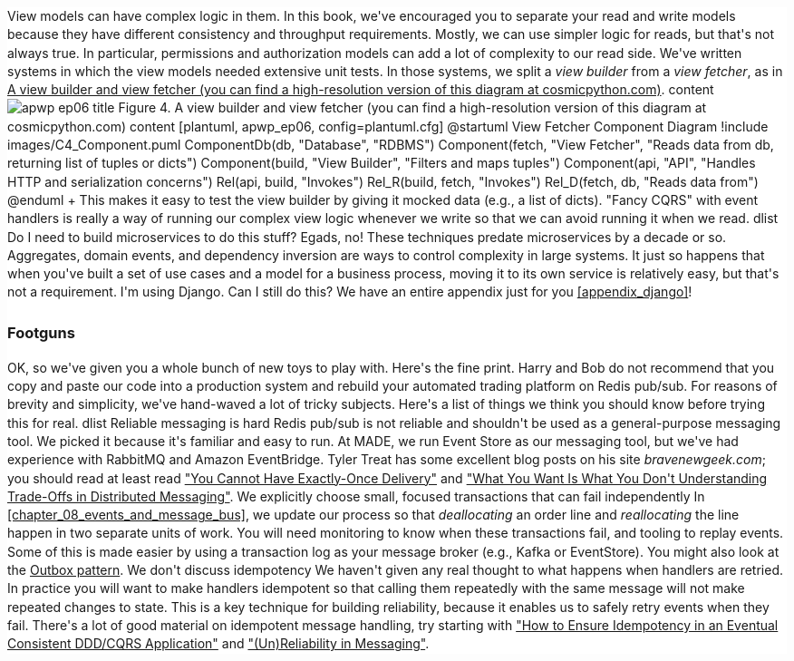 View models can have complex logic in them. In this book, we've encouraged you to separate your read and write models because they have different consistency and throughput requirements. Mostly, we can use simpler logic for reads, but that's not always true. In particular, permissions and authorization models can add a lot of complexity to our read side.
We've written systems in which the view models needed extensive unit tests. In those systems, we split a *view builder* from a *view fetcher*, as in [A view builder and view fetcher (you can find a high-resolution version of this diagram at cosmicpython.com)](#view_builder_diagram).
content
![apwp ep06](images/apwp_ep06.png)
title
Figure 4. A view builder and view fetcher (you can find a high-resolution version of this diagram at cosmicpython.com)
content
[plantuml, apwp_ep06, config=plantuml.cfg]
@startuml View Fetcher Component Diagram
!include images/C4_Component.puml
ComponentDb(db, "Database", "RDBMS")
Component(fetch, "View Fetcher", "Reads data from db, returning list of tuples or dicts")
Component(build, "View Builder", "Filters and maps tuples")
Component(api, "API", "Handles HTTP and serialization concerns")
Rel(api, build, "Invokes")
Rel_R(build, fetch, "Invokes")
Rel_D(fetch, db, "Reads data from")
@enduml
\+ This makes it easy to test the view builder by giving it mocked data (e.g., a list of dicts). \"Fancy CQRS\" with event handlers is really a way of running our complex view logic whenever we write so that we can avoid running it when we read.
dlist
Do I need to build microservices to do this stuff?
Egads, no! These techniques predate microservices by a decade or so. Aggregates, domain events, and dependency inversion are ways to control complexity in large systems. It just so happens that when you've built a set of use cases and a model for a business process, moving it to its own service is relatively easy, but that's not a requirement.
I'm using Django. Can I still do this?
We have an entire appendix just for you [\[appendix_django\]](#appendix_django)!
### Footguns
OK, so we've given you a whole bunch of new toys to play with. Here's the fine print. Harry and Bob do not recommend that you copy and paste our code into a production system and rebuild your automated trading platform on Redis pub/sub. For reasons of brevity and simplicity, we've hand-waved a lot of tricky subjects. Here's a list of things we think you should know before trying this for real.
dlist
Reliable messaging is hard
Redis pub/sub is not reliable and shouldn't be used as a general-purpose messaging tool. We picked it because it's familiar and easy to run. At MADE, we run Event Store as our messaging tool, but we've had experience with RabbitMQ and Amazon EventBridge.
Tyler Treat has some excellent blog posts on his site *bravenewgeek.com*; you should read at least read [\"You Cannot Have Exactly-Once Delivery\"](https//oreil.ly/pcstD) and [\"What You Want Is What You Don't Understanding Trade-Offs in Distributed Messaging\"](https//oreil.ly/j8bmF).
We explicitly choose small, focused transactions that can fail independently
In [\[chapter_08_events_and_message_bus\]](#chapter_08_events_and_message_bus), we update our process so that *deallocating* an order line and *reallocating* the line happen in two separate units of work. You will need monitoring to know when these transactions fail, and tooling to replay events. Some of this is made easier by using a transaction log as your message broker (e.g., Kafka or EventStore). You might also look at the [Outbox pattern](https//oreil.ly/sLfnp).
We don't discuss idempotency
We haven't given any real thought to what happens when handlers are retried. In practice you will want to make handlers idempotent so that calling them repeatedly with the same message will not make repeated changes to state. This is a key technique for building reliability, because it enables us to safely retry events when they fail.
There's a lot of good material on idempotent message handling, try starting with [\"How to Ensure Idempotency in an Eventual Consistent DDD/CQRS Application\"](https//oreil.ly/yERzR) and [\"(Un)Reliability in Messaging\"](https//oreil.ly/Ekuhi).